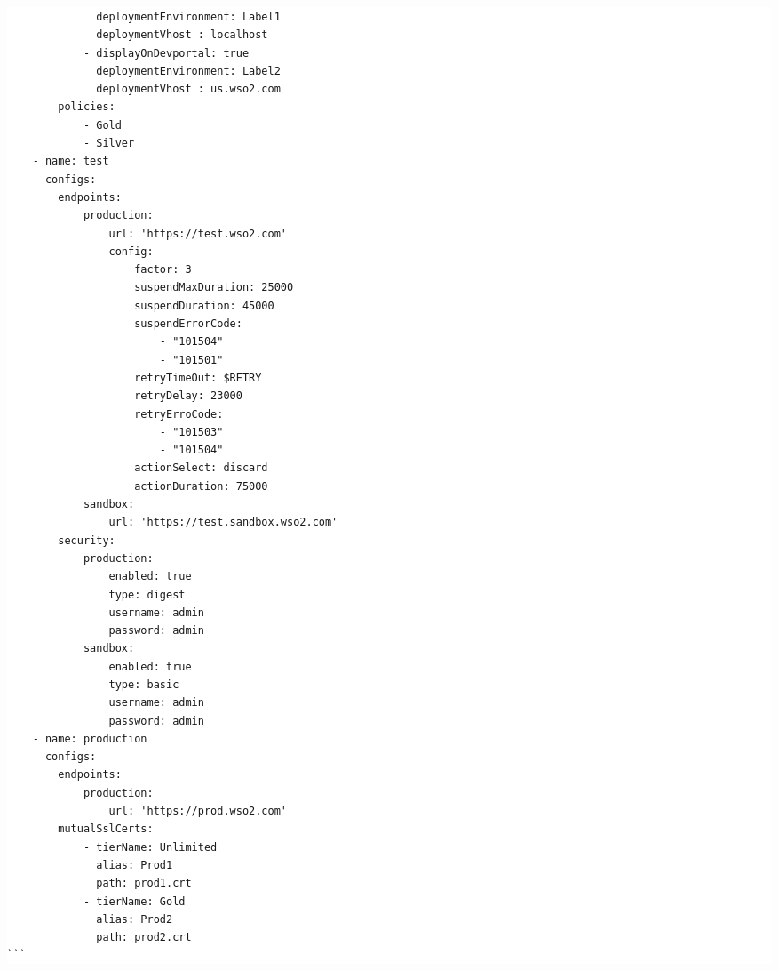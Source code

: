                   deploymentEnvironment: Label1
                  deploymentVhost : localhost
                - displayOnDevportal: true
                  deploymentEnvironment: Label2
                  deploymentVhost : us.wso2.com 
            policies:
                - Gold
                - Silver 
        - name: test
          configs:
            endpoints:
                production:
                    url: 'https://test.wso2.com'
                    config:
                        factor: 3
                        suspendMaxDuration: 25000
                        suspendDuration: 45000
                        suspendErrorCode: 
                            - "101504"
                            - "101501"
                        retryTimeOut: $RETRY
                        retryDelay: 23000
                        retryErroCode:
                            - "101503" 
                            - "101504"
                        actionSelect: discard
                        actionDuration: 75000
                sandbox:
                    url: 'https://test.sandbox.wso2.com'
            security:
                production:
                    enabled: true
                    type: digest
                    username: admin
                    password: admin
                sandbox:
                    enabled: true
                    type: basic
                    username: admin
                    password: admin
        - name: production
          configs:
            endpoints:
                production:
                    url: 'https://prod.wso2.com'
            mutualSslCerts:
                - tierName: Unlimited
                  alias: Prod1
                  path: prod1.crt
                - tierName: Gold
                  alias: Prod2
                  path: prod2.crt
    ```
    